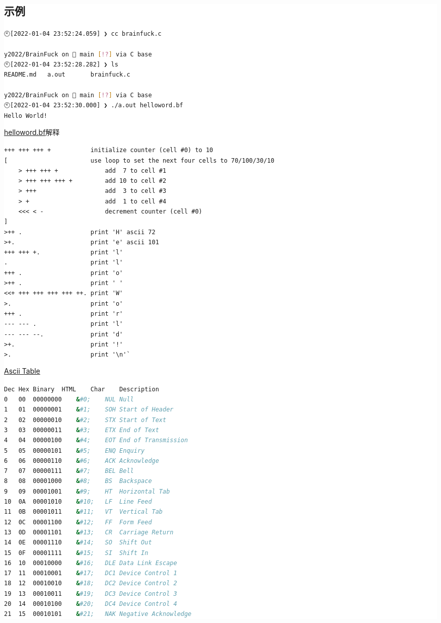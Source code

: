 ## 示例

```sh
🕙[2022-01-04 23:52:24.059] ❯ cc brainfuck.c

y2022/BrainFuck on  main [!?] via C base
🕙[2022-01-04 23:52:28.282] ❯ ls
README.md   a.out       brainfuck.c

y2022/BrainFuck on  main [!?] via C base
🕙[2022-01-04 23:52:30.000] ❯ ./a.out helloword.bf
Hello World!
```

[helloword.bf](helloword.bf)解释

```
+++ +++ +++ +           initialize counter (cell #0) to 10
[                       use loop to set the next four cells to 70/100/30/10
    > +++ +++ +             add  7 to cell #1
    > +++ +++ +++ +         add 10 to cell #2
    > +++                   add  3 to cell #3
    > +                     add  1 to cell #4
    <<< < -                 decrement counter (cell #0)
]
>++ .                   print 'H' ascii 72
>+.                     print 'e' ascii 101
+++ +++ +.              print 'l'
.                       print 'l'
+++ .                   print 'o'
>++ .                   print ' '
<<+ +++ +++ +++ +++ ++. print 'W'
>.                      print 'o'
+++ .                   print 'r'
--- --- .               print 'l'
--- --- --.             print 'd'
>+.                     print '!'
>.                      print '\n'`
```

[Ascii Table](https://www.rapidtables.com/code/text/ascii-table.html)

```sh
Dec	Hex	Binary	HTML	Char	Description
0	00	00000000	&#0;	NUL	Null
1	01	00000001	&#1;	SOH	Start of Header
2	02	00000010	&#2;	STX	Start of Text
3	03	00000011	&#3;	ETX	End of Text
4	04	00000100	&#4;	EOT	End of Transmission
5	05	00000101	&#5;	ENQ	Enquiry
6	06	00000110	&#6;	ACK	Acknowledge
7	07	00000111	&#7;	BEL	Bell
8	08	00001000	&#8;	BS	Backspace
9	09	00001001	&#9;	HT	Horizontal Tab
10	0A	00001010	&#10;	LF	Line Feed
11	0B	00001011	&#11;	VT	Vertical Tab
12	0C	00001100	&#12;	FF	Form Feed
13	0D	00001101	&#13;	CR	Carriage Return
14	0E	00001110	&#14;	SO	Shift Out
15	0F	00001111	&#15;	SI	Shift In
16	10	00010000	&#16;	DLE	Data Link Escape
17	11	00010001	&#17;	DC1	Device Control 1
18	12	00010010	&#18;	DC2	Device Control 2
19	13	00010011	&#19;	DC3	Device Control 3
20	14	00010100	&#20;	DC4	Device Control 4
21	15	00010101	&#21;	NAK	Negative Acknowledge
```